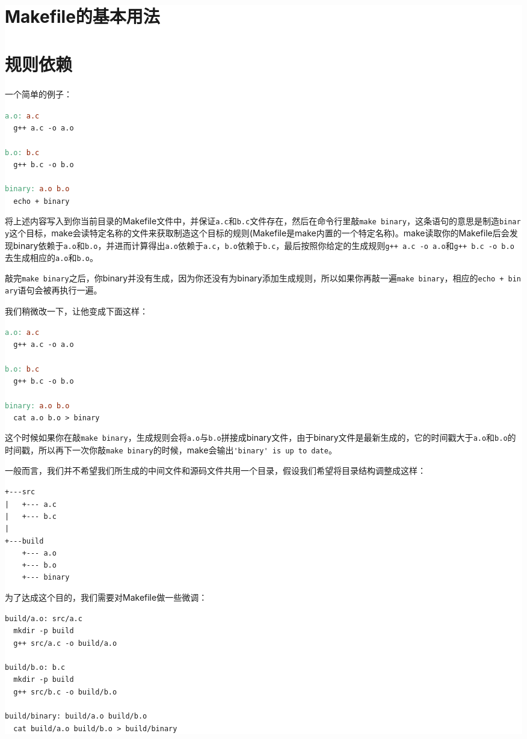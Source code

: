 # Makefile的基本用法

# 规则依赖

一个简单的例子：
```mk
a.o: a.c
  g++ a.c -o a.o

b.o: b.c
  g++ b.c -o b.o

binary: a.o b.o
  echo + binary
```

将上述内容写入到你当前目录的Makefile文件中，并保证`a.c`和`b.c`文件存在，然后在命令行里敲`make binary`，这条语句的意思是制造`binary`这个目标，make会读特定名称的文件来获取制造这个目标的规则(Makefile是make内置的一个特定名称)。make读取你的Makefile后会发现binary依赖于`a.o`和`b.o`，并进而计算得出`a.o`依赖于`a.c`，`b.o`依赖于`b.c`，最后按照你给定的生成规则`g++ a.c -o a.o`和`g++ b.c -o b.o`去生成相应的`a.o`和`b.o`。

敲完`make binary`之后，你binary并没有生成，因为你还没有为binary添加生成规则，所以如果你再敲一遍`make binary`，相应的`echo + binary`语句会被再执行一遍。

我们稍微改一下，让他变成下面这样：
```mk
a.o: a.c
  g++ a.c -o a.o

b.o: b.c
  g++ b.c -o b.o

binary: a.o b.o
  cat a.o b.o > binary
```

这个时候如果你在敲`make binary`，生成规则会将`a.o`与`b.o`拼接成binary文件，由于binary文件是最新生成的，它的时间戳大于`a.o`和`b.o`的时间戳，所以再下一次你敲`make binary`的时候，make会输出`'binary' is up to date`。

一般而言，我们并不希望我们所生成的中间文件和源码文件共用一个目录，假设我们希望将目录结构调整成这样：
```
+---src
|   +--- a.c
|   +--- b.c
|
+---build
    +--- a.o
    +--- b.o
    +--- binary
```

为了达成这个目的，我们需要对Makefile做一些微调：
```
build/a.o: src/a.c
  mkdir -p build
  g++ src/a.c -o build/a.o

build/b.o: b.c
  mkdir -p build
  g++ src/b.c -o build/b.o

build/binary: build/a.o build/b.o
  cat build/a.o build/b.o > build/binary
```
